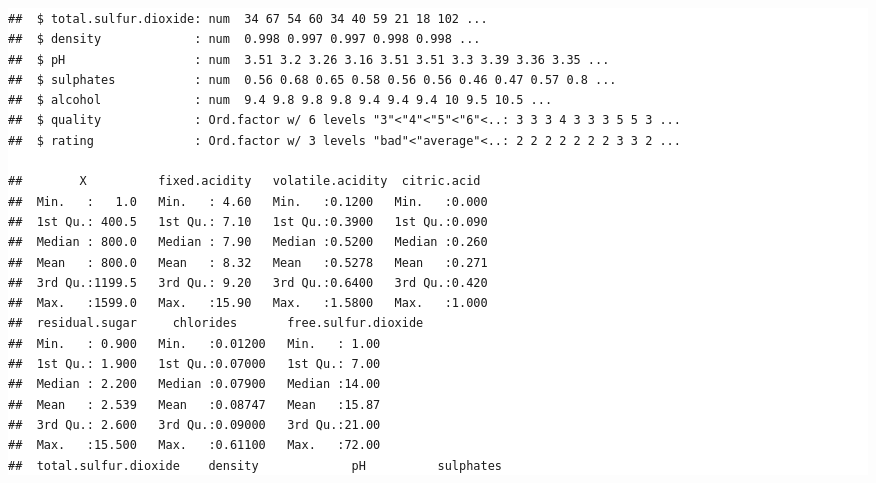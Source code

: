     ##  $ total.sulfur.dioxide: num  34 67 54 60 34 40 59 21 18 102 ...
    ##  $ density             : num  0.998 0.997 0.997 0.998 0.998 ...
    ##  $ pH                  : num  3.51 3.2 3.26 3.16 3.51 3.51 3.3 3.39 3.36 3.35 ...
    ##  $ sulphates           : num  0.56 0.68 0.65 0.58 0.56 0.56 0.46 0.47 0.57 0.8 ...
    ##  $ alcohol             : num  9.4 9.8 9.8 9.8 9.4 9.4 9.4 10 9.5 10.5 ...
    ##  $ quality             : Ord.factor w/ 6 levels "3"<"4"<"5"<"6"<..: 3 3 3 4 3 3 3 5 5 3 ...
    ##  $ rating              : Ord.factor w/ 3 levels "bad"<"average"<..: 2 2 2 2 2 2 2 3 3 2 ...

    ##        X          fixed.acidity   volatile.acidity  citric.acid   
    ##  Min.   :   1.0   Min.   : 4.60   Min.   :0.1200   Min.   :0.000  
    ##  1st Qu.: 400.5   1st Qu.: 7.10   1st Qu.:0.3900   1st Qu.:0.090  
    ##  Median : 800.0   Median : 7.90   Median :0.5200   Median :0.260  
    ##  Mean   : 800.0   Mean   : 8.32   Mean   :0.5278   Mean   :0.271  
    ##  3rd Qu.:1199.5   3rd Qu.: 9.20   3rd Qu.:0.6400   3rd Qu.:0.420  
    ##  Max.   :1599.0   Max.   :15.90   Max.   :1.5800   Max.   :1.000  
    ##  residual.sugar     chlorides       free.sulfur.dioxide
    ##  Min.   : 0.900   Min.   :0.01200   Min.   : 1.00      
    ##  1st Qu.: 1.900   1st Qu.:0.07000   1st Qu.: 7.00      
    ##  Median : 2.200   Median :0.07900   Median :14.00      
    ##  Mean   : 2.539   Mean   :0.08747   Mean   :15.87      
    ##  3rd Qu.: 2.600   3rd Qu.:0.09000   3rd Qu.:21.00      
    ##  Max.   :15.500   Max.   :0.61100   Max.   :72.00      
    ##  total.sulfur.dioxide    density             pH          sulphates     